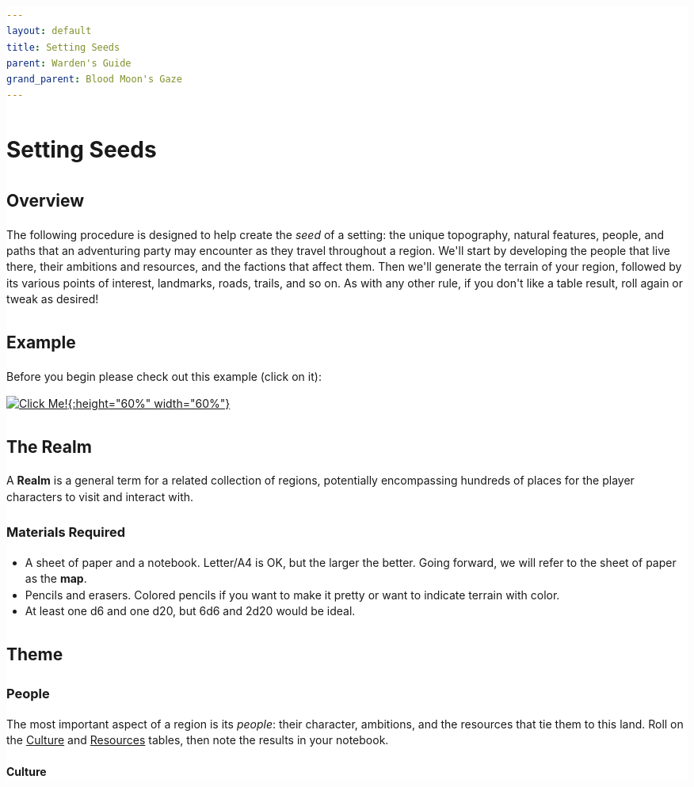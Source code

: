 ```yaml
---
layout: default
title: Setting Seeds
parent: Warden's Guide 
grand_parent: Blood Moon's Gaze
---
```


# Setting Seeds

## Overview

The following procedure is designed to help create the _seed_ of a setting: the unique topography, natural features, people, and paths that an adventuring party may encounter as they travel throughout a region. We'll start by developing the people that live there, their ambitions and resources, and the factions that affect them. Then we'll generate the terrain of your region, followed by its various points of interest, landmarks, roads, trails, and so on. As with any other rule, if you don't like a table result, roll again or tweak as desired!

## Example

Before you begin please check out this example (click on it):

[![Click Me!](/img/2e/setting-seed-example.webp "Click to embiggen"){:height="60%" width="60%"}](/img/2e/setting-seed-example.webp)

## The Realm

A **Realm** is a general term for a related collection of regions, potentially encompassing hundreds of places for the player characters to visit and interact with.

### Materials Required

- A sheet of paper and a notebook. Letter/A4 is OK, but the larger the better. Going forward, we will refer to the sheet of paper as the **map**.
- Pencils and erasers. Colored pencils if you want to make it pretty or want to indicate terrain with color.
- At least one d6 and one d20, but 6d6 and 2d20 would be ideal.

## Theme

### People

The most important aspect of a region is its _people_: their character, ambitions, and the resources that tie them to this land. Roll on the [Culture](#culture) and [Resources](#resources) tables, then note the results in your notebook.    

#### Culture
